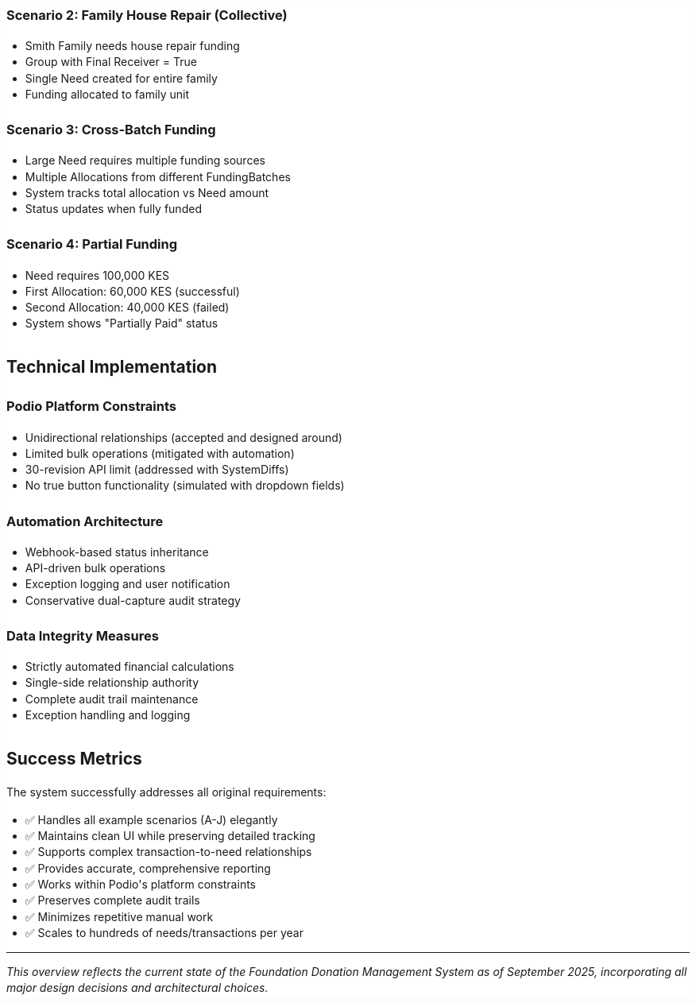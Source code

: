 ### Scenario 2: Family House Repair (Collective)
- Smith Family needs house repair funding
- Group with Final Receiver = True
- Single Need created for entire family
- Funding allocated to family unit

### Scenario 3: Cross-Batch Funding
- Large Need requires multiple funding sources
- Multiple Allocations from different FundingBatches
- System tracks total allocation vs Need amount
- Status updates when fully funded

### Scenario 4: Partial Funding
- Need requires 100,000 KES
- First Allocation: 60,000 KES (successful)
- Second Allocation: 40,000 KES (failed)
- System shows "Partially Paid" status

## Technical Implementation

### Podio Platform Constraints
- Unidirectional relationships (accepted and designed around)
- Limited bulk operations (mitigated with automation)
- 30-revision API limit (addressed with SystemDiffs)
- No true button functionality (simulated with dropdown fields)

### Automation Architecture
- Webhook-based status inheritance
- API-driven bulk operations
- Exception logging and user notification
- Conservative dual-capture audit strategy

### Data Integrity Measures
- Strictly automated financial calculations
- Single-side relationship authority
- Complete audit trail maintenance
- Exception handling and logging

## Success Metrics

The system successfully addresses all original requirements:
- ✅ Handles all example scenarios (A-J) elegantly
- ✅ Maintains clean UI while preserving detailed tracking
- ✅ Supports complex transaction-to-need relationships
- ✅ Provides accurate, comprehensive reporting
- ✅ Works within Podio's platform constraints
- ✅ Preserves complete audit trails
- ✅ Minimizes repetitive manual work
- ✅ Scales to hundreds of needs/transactions per year

---

*This overview reflects the current state of the Foundation Donation Management System as of September 2025, incorporating all major design decisions and architectural choices.*
